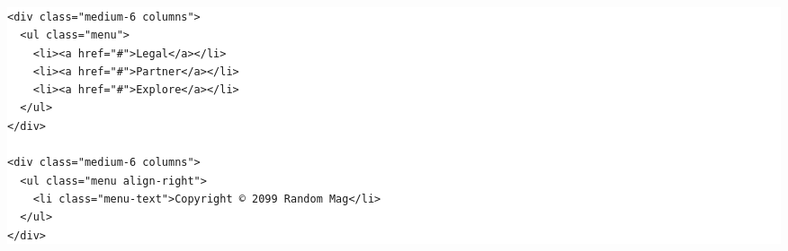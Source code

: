   </div>
  <div class="row expanded">

    <div class="medium-6 columns">
      <ul class="menu">
        <li><a href="#">Legal</a></li>
        <li><a href="#">Partner</a></li>
        <li><a href="#">Explore</a></li>
      </ul>
    </div>

    <div class="medium-6 columns">
      <ul class="menu align-right">
        <li class="menu-text">Copyright © 2099 Random Mag</li>
      </ul>
    </div>
  </div>

</footer>